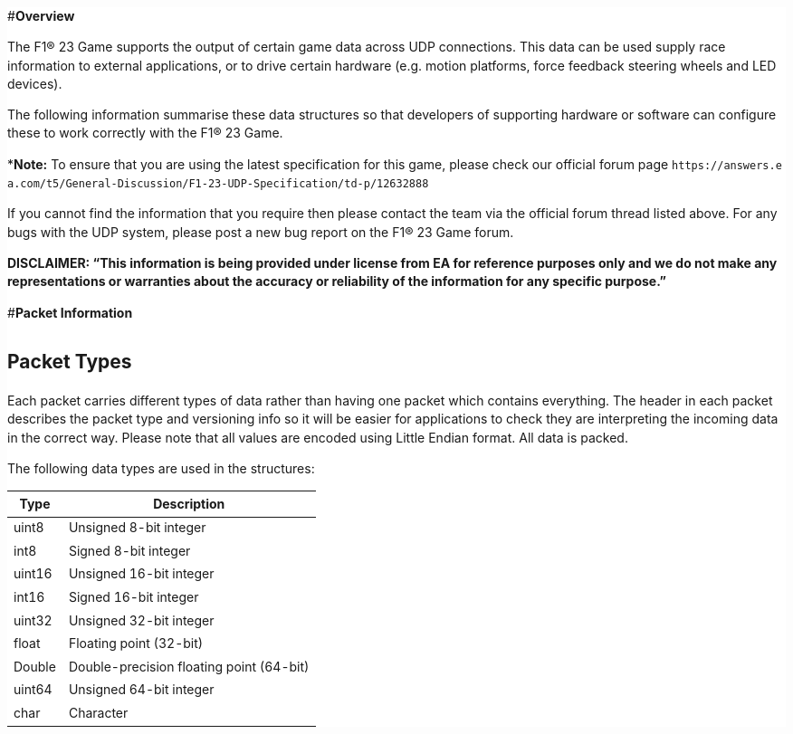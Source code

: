 





#**Overview**

The F1® 23 Game supports the output of certain game data across UDP connections. This data can be used supply race information to external applications, or to drive certain hardware (e.g. motion platforms, force feedback steering wheels and LED devices).

The following information summarise these data structures so that developers of supporting hardware or software can configure these to work correctly with the F1® 23 Game. 

***Note:** To ensure that you are using the latest specification for this game, please check our official forum page `https://answers.ea.com/t5/General-Discussion/F1-23-UDP-Specification/td-p/12632888`

If you cannot find the information that you require then please contact the team via the official forum thread listed above. For any bugs with the UDP system, please post a new bug report on the F1® 23 Game forum. 

**DISCLAIMER: “This information is being provided under license from EA for reference purposes only and we do not make any representations or warranties about the accuracy or reliability of the information for any specific purpose.”**


#**Packet Information**

## **Packet Types**

Each packet carries different types of data rather than having one packet which contains everything. The header in each packet describes the packet type and versioning info so it will be easier for applications to check they are interpreting the incoming data in the correct way. Please note that all values are encoded using Little Endian format. All data is packed.

The following data types are used in the structures:


|**Type**|**Description**|
| - | - |
|uint8|Unsigned 8-bit integer|
|int8|Signed 8-bit integer|
|uint16|Unsigned 16-bit integer|
|int16|Signed 16-bit integer|
|uint32|Unsigned 32-bit integer|
|float|Floating point (32-bit)|
|Double|Double-precision floating point (64-bit)|
|uint64|Unsigned 64-bit integer|
|char|Character|
